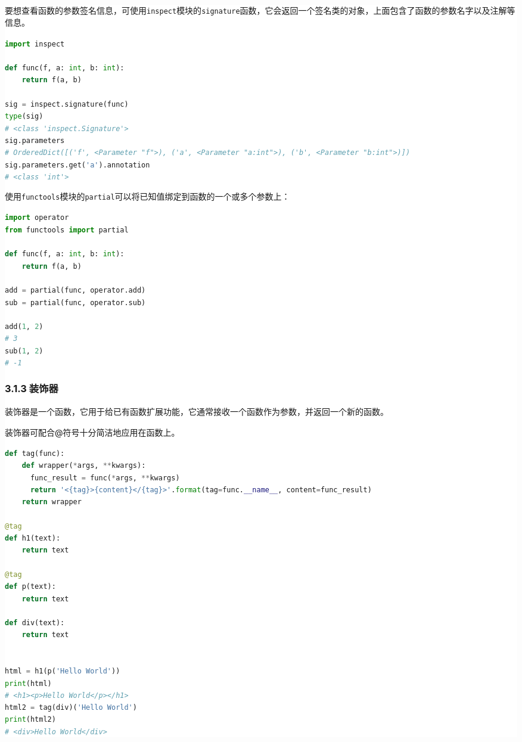 要想查看函数的参数签名信息，可使用`inspect`模块的`signature`函数，它会返回一个签名类的对象，上面包含了函数的参数名字以及注解等信息。

```python
import inspect

def func(f, a: int, b: int):
    return f(a, b)

sig = inspect.signature(func)
type(sig)
# <class 'inspect.Signature'>
sig.parameters
# OrderedDict([('f', <Parameter "f">), ('a', <Parameter "a:int">), ('b', <Parameter "b:int">)])
sig.parameters.get('a').annotation
# <class 'int'>
```

使用`functools`模块的`partial`可以将已知值绑定到函数的一个或多个参数上：

```python
import operator
from functools import partial

def func(f, a: int, b: int):
    return f(a, b)

add = partial(func, operator.add)
sub = partial(func, operator.sub)

add(1, 2)
# 3
sub(1, 2)
# -1
```

### 3.1.3 装饰器

装饰器是一个函数，它用于给已有函数扩展功能，它通常接收一个函数作为参数，并返回一个新的函数。

装饰器可配合@符号十分简洁地应用在函数上。

```python
def tag(func):
    def wrapper(*args, **kwargs):
      func_result = func(*args, **kwargs)
      return '<{tag}>{content}</{tag}>'.format(tag=func.__name__, content=func_result)
    return wrapper

@tag
def h1(text):
    return text

@tag
def p(text):
    return text

def div(text):
    return text


html = h1(p('Hello World'))
print(html)
# <h1><p>Hello World</p></h1>
html2 = tag(div)('Hello World')
print(html2)
# <div>Hello World</div>
```
